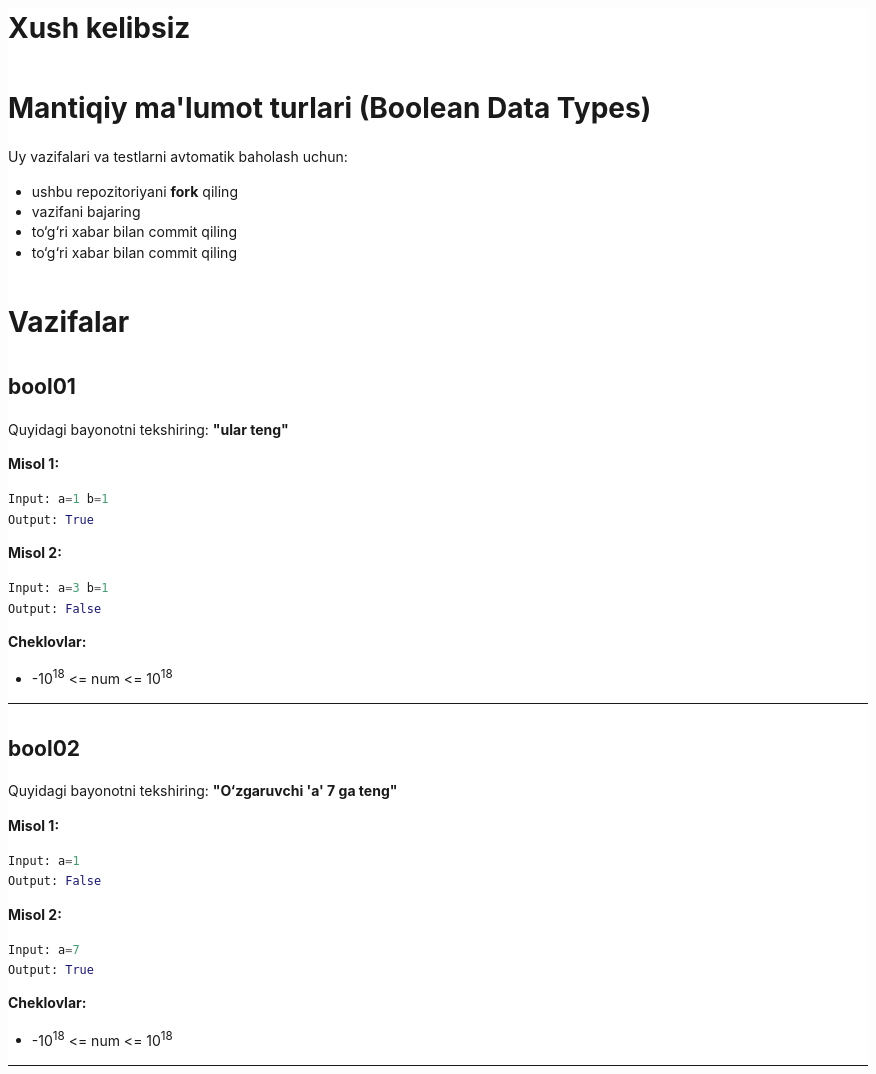 # Xush kelibsiz
# Mantiqiy ma'lumot turlari (Boolean Data Types)

Uy vazifalari va testlarni avtomatik baholash uchun:
- ushbu repozitoriyani **fork** qiling  
- vazifani bajaring  
- to‘g‘ri xabar bilan commit qiling  
- to‘g‘ri xabar bilan commit qiling  

# Vazifalar
## bool01

  Quyidagi bayonotni tekshiring: **"ular teng"**

**Misol 1:**

```Python
Input: a=1 b=1
Output: True
```

**Misol 2:**

```Python
Input: a=3 b=1
Output: False
```

**Cheklovlar:**
- -10<sup>18</sup> <= num <= 10<sup>18</sup>

---

## bool02

  Quyidagi bayonotni tekshiring: **"O‘zgaruvchi 'a' 7 ga teng"**

**Misol 1:**

```Python
Input: a=1
Output: False
```

**Misol 2:**

```Python
Input: a=7
Output: True
```

**Cheklovlar:**
- -10<sup>18</sup> <= num <= 10<sup>18</sup>

---
